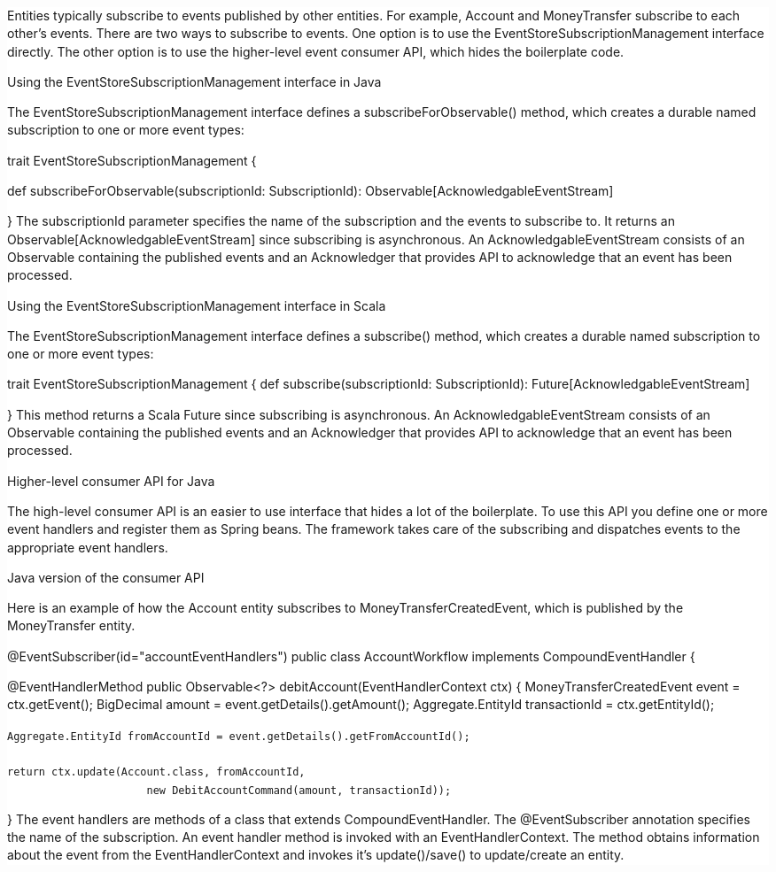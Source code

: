 Entities typically subscribe to events published by other entities. For example, Account and MoneyTransfer subscribe to each other’s events. There are two ways to subscribe to events. One option is to use the EventStoreSubscriptionManagement interface directly. The other option is to use the higher-level event consumer API, which hides the boilerplate code.

Using the EventStoreSubscriptionManagement interface in Java

The EventStoreSubscriptionManagement interface defines a subscribeForObservable() method, which creates a durable named subscription to one or more event types:

trait EventStoreSubscriptionManagement {

  def subscribeForObservable(subscriptionId: SubscriptionId): 
                                        Observable[AcknowledgableEventStream]

}
The subscriptionId parameter specifies the name of the subscription and the events to subscribe to. It returns an Observable[AcknowledgableEventStream] since subscribing is asynchronous. An AcknowledgableEventStream consists of an Observable containing the published events and an Acknowledger that provides API to acknowledge that an event has been processed.

Using the EventStoreSubscriptionManagement interface in Scala

The EventStoreSubscriptionManagement interface defines a subscribe() method, which creates a durable named subscription to one or more event types:

trait EventStoreSubscriptionManagement {
  def subscribe(subscriptionId: SubscriptionId): Future[AcknowledgableEventStream]

}
This method returns a Scala Future since subscribing is asynchronous. An AcknowledgableEventStream consists of an Observable containing the published events and an Acknowledger that provides API to acknowledge that an event has been processed.

Higher-level consumer API for Java

The high-level consumer API is an easier to use interface that hides a lot of the boilerplate. To use this API you define one or more event handlers and register them as Spring beans. The framework takes care of the subscribing and dispatches events to the appropriate event handlers.

Java version of the consumer API

Here is an example of how the Account entity subscribes to MoneyTransferCreatedEvent, which is published by the MoneyTransfer entity.

@EventSubscriber(id="accountEventHandlers")
public class AccountWorkflow implements CompoundEventHandler {

  @EventHandlerMethod
  public Observable<?> debitAccount(EventHandlerContext<MoneyTransferCreatedEvent> ctx) {
    MoneyTransferCreatedEvent event = ctx.getEvent();
    BigDecimal amount = event.getDetails().getAmount();
    Aggregate.EntityId transactionId = ctx.getEntityId();

    Aggregate.EntityId fromAccountId = event.getDetails().getFromAccountId();

    return ctx.update(Account.class, fromAccountId, 
                          new DebitAccountCommand(amount, transactionId));
  }
The event handlers are methods of a class that extends CompoundEventHandler. The @EventSubscriber annotation specifies the name of the subscription. An event handler method is invoked with an EventHandlerContext. The method obtains information about the event from the EventHandlerContext and invokes it’s update()/save() to update/create an entity.
